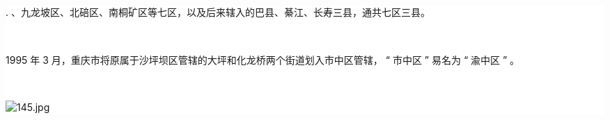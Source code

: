   <span class="s2">
   .
  </span>
  <span class="s1">
   、九龙坡区、北碚区、南桐矿区等七区，以及后来辖入的巴县、綦江、长寿三县，通共七区三县。
  </span>
 </p>
 <p class="p1">
  <span class="s1">
  </span>
  <br/>
 </p>
 <p class="p2">
  <span class="s2">
   1995
  </span>
  <span class="s1">
   年
  </span>
  <span class="s2">
   3
  </span>
  <span class="s1">
   月，重庆市将原属于沙坪坝区管辖的大坪和化龙桥两个街道划入市中区管辖，
  </span>
  <span class="s2">
   “
  </span>
  <span class="s1">
   市中区
  </span>
  <span class="s2">
   ”
  </span>
  <span class="s1">
   易名为
  </span>
  <span class="s2">
   “
  </span>
  <span class="s1">
   渝中区
  </span>
  <span class="s2">
   ”
  </span>
  <span class="s1">
   。
  </span>
 </p>
 <p class="p1">
  <span class="s1">
  </span>
  <br/>
 </p>
 <p class="p3">
  <span class="s1">
   <img alt="145.jpg" border="0" height="332" src="/medias/contents/5347/145.jpg" width="550"/>
  </span>
 </p>
 <p class="p1">
  <span class="s1">
  </span>